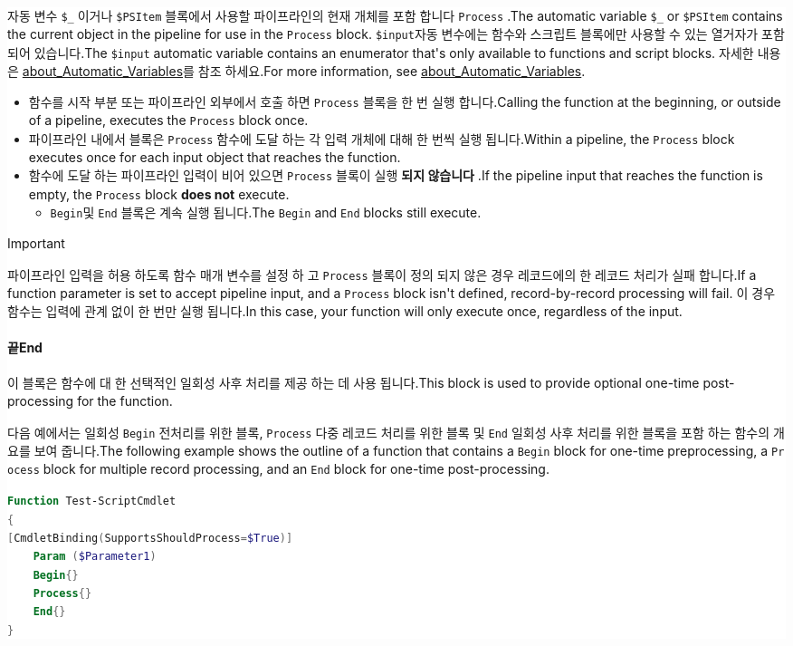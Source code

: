 <span data-ttu-id="b6be3-130">자동 변수 `$_` 이거나 `$PSItem` 블록에서 사용할 파이프라인의 현재 개체를 포함 합니다 `Process` .</span><span class="sxs-lookup"><span data-stu-id="b6be3-130">The automatic variable `$_` or `$PSItem` contains the current object in the pipeline for use in the `Process` block.</span></span> <span data-ttu-id="b6be3-131">`$input`자동 변수에는 함수와 스크립트 블록에만 사용할 수 있는 열거자가 포함 되어 있습니다.</span><span class="sxs-lookup"><span data-stu-id="b6be3-131">The `$input` automatic variable contains an enumerator that's only available to functions and script blocks.</span></span>
<span data-ttu-id="b6be3-132">자세한 내용은 [about_Automatic_Variables](about_Automatic_Variables.md)를 참조 하세요.</span><span class="sxs-lookup"><span data-stu-id="b6be3-132">For more information, see [about_Automatic_Variables](about_Automatic_Variables.md).</span></span>

- <span data-ttu-id="b6be3-133">함수를 시작 부분 또는 파이프라인 외부에서 호출 하면 `Process` 블록을 한 번 실행 합니다.</span><span class="sxs-lookup"><span data-stu-id="b6be3-133">Calling the function at the beginning, or outside of a pipeline, executes the `Process` block once.</span></span>
- <span data-ttu-id="b6be3-134">파이프라인 내에서 블록은 `Process` 함수에 도달 하는 각 입력 개체에 대해 한 번씩 실행 됩니다.</span><span class="sxs-lookup"><span data-stu-id="b6be3-134">Within a pipeline, the `Process` block executes once for each input object that reaches the function.</span></span>
- <span data-ttu-id="b6be3-135">함수에 도달 하는 파이프라인 입력이 비어 있으면 `Process` 블록이 실행 **되지 않습니다** .</span><span class="sxs-lookup"><span data-stu-id="b6be3-135">If the pipeline input that reaches the function is empty, the `Process` block **does not** execute.</span></span>
  - <span data-ttu-id="b6be3-136">`Begin`및 `End` 블록은 계속 실행 됩니다.</span><span class="sxs-lookup"><span data-stu-id="b6be3-136">The `Begin` and `End` blocks still execute.</span></span>

> [!IMPORTANT]
> <span data-ttu-id="b6be3-137">파이프라인 입력을 허용 하도록 함수 매개 변수를 설정 하 고 `Process` 블록이 정의 되지 않은 경우 레코드에의 한 레코드 처리가 실패 합니다.</span><span class="sxs-lookup"><span data-stu-id="b6be3-137">If a function parameter is set to accept pipeline input, and a `Process` block isn't defined, record-by-record processing will fail.</span></span> <span data-ttu-id="b6be3-138">이 경우 함수는 입력에 관계 없이 한 번만 실행 됩니다.</span><span class="sxs-lookup"><span data-stu-id="b6be3-138">In this case, your function will only execute once, regardless of the input.</span></span>

#### <a name="end"></a><span data-ttu-id="b6be3-139">끝</span><span class="sxs-lookup"><span data-stu-id="b6be3-139">End</span></span>

<span data-ttu-id="b6be3-140">이 블록은 함수에 대 한 선택적인 일회성 사후 처리를 제공 하는 데 사용 됩니다.</span><span class="sxs-lookup"><span data-stu-id="b6be3-140">This block is used to provide optional one-time post-processing for the function.</span></span>

<span data-ttu-id="b6be3-141">다음 예에서는 일회성 `Begin` 전처리를 위한 블록, `Process` 다중 레코드 처리를 위한 블록 및 `End` 일회성 사후 처리를 위한 블록을 포함 하는 함수의 개요를 보여 줍니다.</span><span class="sxs-lookup"><span data-stu-id="b6be3-141">The following example shows the outline of a function that contains a `Begin` block for one-time preprocessing, a `Process` block for multiple record processing, and an `End` block for one-time post-processing.</span></span>

```powershell
Function Test-ScriptCmdlet
{
[CmdletBinding(SupportsShouldProcess=$True)]
    Param ($Parameter1)
    Begin{}
    Process{}
    End{}
}
```

